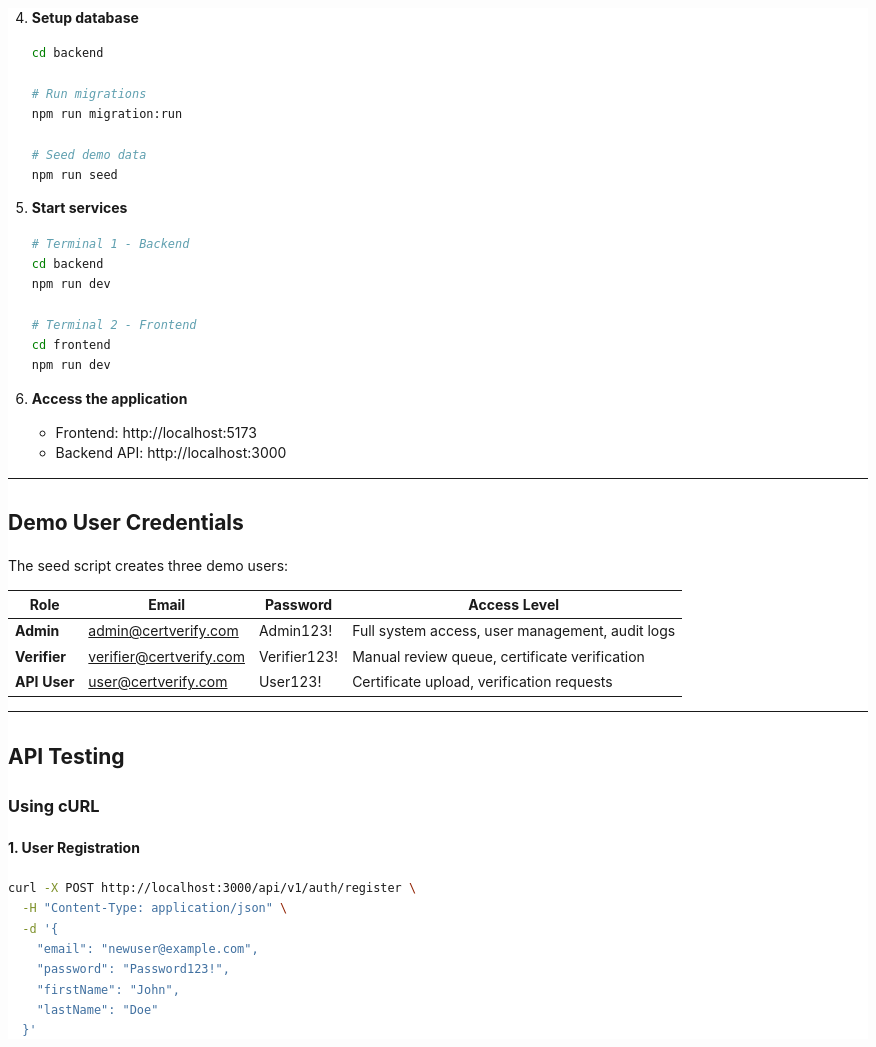 4. **Setup database**
   ```bash
   cd backend
   
   # Run migrations
   npm run migration:run
   
   # Seed demo data
   npm run seed
   ```

5. **Start services**
   ```bash
   # Terminal 1 - Backend
   cd backend
   npm run dev
   
   # Terminal 2 - Frontend
   cd frontend
   npm run dev
   ```

6. **Access the application**
   - Frontend: http://localhost:5173
   - Backend API: http://localhost:3000

---

## Demo User Credentials

The seed script creates three demo users:

| Role | Email | Password | Access Level |
|------|-------|----------|--------------|
| **Admin** | admin@certverify.com | Admin123! | Full system access, user management, audit logs |
| **Verifier** | verifier@certverify.com | Verifier123! | Manual review queue, certificate verification |
| **API User** | user@certverify.com | User123! | Certificate upload, verification requests |

---

## API Testing

### Using cURL

#### 1. User Registration

```bash
curl -X POST http://localhost:3000/api/v1/auth/register \
  -H "Content-Type: application/json" \
  -d '{
    "email": "newuser@example.com",
    "password": "Password123!",
    "firstName": "John",
    "lastName": "Doe"
  }'
```
